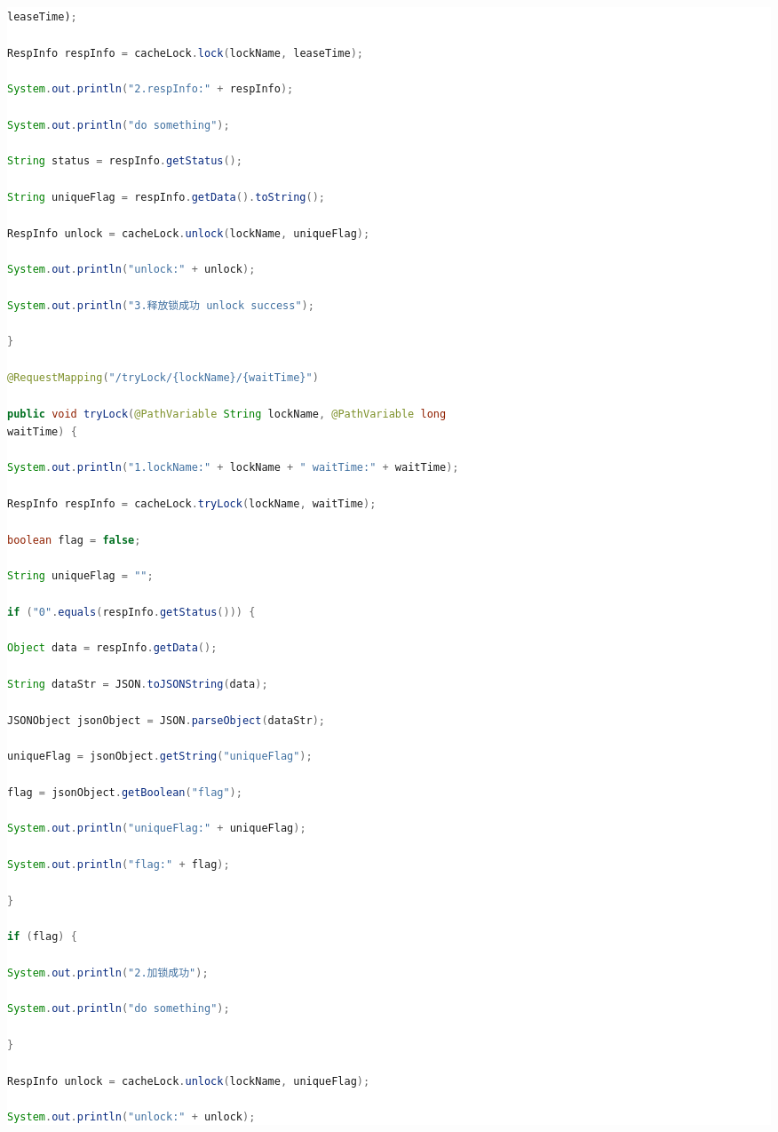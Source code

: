 ```java
leaseTime);

RespInfo respInfo = cacheLock.lock(lockName, leaseTime);

System.out.println("2.respInfo:" + respInfo);

System.out.println("do something");

String status = respInfo.getStatus();

String uniqueFlag = respInfo.getData().toString();

RespInfo unlock = cacheLock.unlock(lockName, uniqueFlag);

System.out.println("unlock:" + unlock);

System.out.println("3.释放锁成功 unlock success");

}

@RequestMapping("/tryLock/{lockName}/{waitTime}")

public void tryLock(@PathVariable String lockName, @PathVariable long
waitTime) {

System.out.println("1.lockName:" + lockName + " waitTime:" + waitTime);

RespInfo respInfo = cacheLock.tryLock(lockName, waitTime);

boolean flag = false;

String uniqueFlag = "";

if ("0".equals(respInfo.getStatus())) {

Object data = respInfo.getData();

String dataStr = JSON.toJSONString(data);

JSONObject jsonObject = JSON.parseObject(dataStr);

uniqueFlag = jsonObject.getString("uniqueFlag");

flag = jsonObject.getBoolean("flag");

System.out.println("uniqueFlag:" + uniqueFlag);

System.out.println("flag:" + flag);

}

if (flag) {

System.out.println("2.加锁成功");

System.out.println("do something");

}

RespInfo unlock = cacheLock.unlock(lockName, uniqueFlag);

System.out.println("unlock:" + unlock);

```